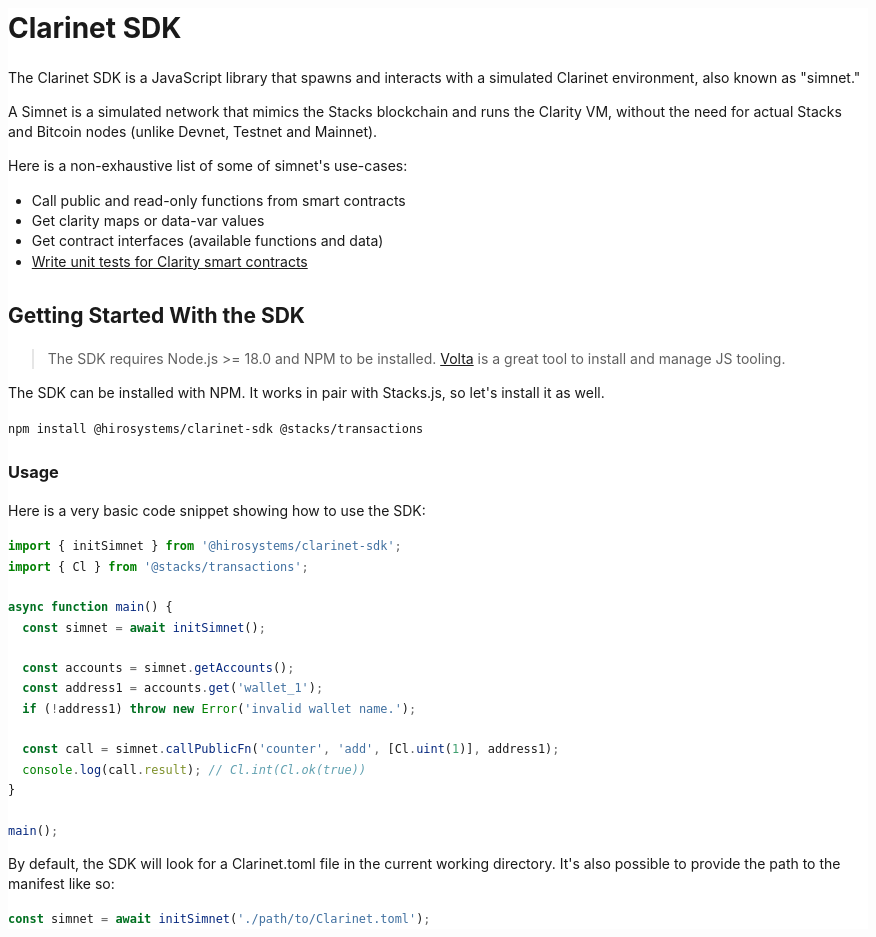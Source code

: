 # Clarinet SDK

The Clarinet SDK is a JavaScript library that spawns and interacts with a simulated Clarinet environment, also known as "simnet."

A Simnet is a simulated network that mimics the Stacks blockchain and runs the Clarity VM, without the need for actual Stacks and Bitcoin nodes (unlike Devnet, Testnet and Mainnet).

Here is a non-exhaustive list of some of simnet's use-cases:

- Call public and read-only functions from smart contracts
- Get clarity maps or data-var values
- Get contract interfaces (available functions and data)
- [Write unit tests for Clarity smart contracts](../guides/test-contract-with-clarinet-sdk.md)

## Getting Started With the SDK

> The SDK requires Node.js >= 18.0 and NPM to be installed. [Volta](https://volta.sh/) is a great tool to install and manage JS tooling.

The SDK can be installed with NPM. It works in pair with Stacks.js, so let's install it as well.

```sh
npm install @hirosystems/clarinet-sdk @stacks/transactions
```

### Usage

Here is a very basic code snippet showing how to use the SDK:

```ts
import { initSimnet } from '@hirosystems/clarinet-sdk';
import { Cl } from '@stacks/transactions';

async function main() {
  const simnet = await initSimnet();

  const accounts = simnet.getAccounts();
  const address1 = accounts.get('wallet_1');
  if (!address1) throw new Error('invalid wallet name.');

  const call = simnet.callPublicFn('counter', 'add', [Cl.uint(1)], address1);
  console.log(call.result); // Cl.int(Cl.ok(true))
}

main();
```

By default, the SDK will look for a Clarinet.toml file in the current working directory.
It's also possible to provide the path to the manifest like so:

```ts
const simnet = await initSimnet('./path/to/Clarinet.toml');
```
